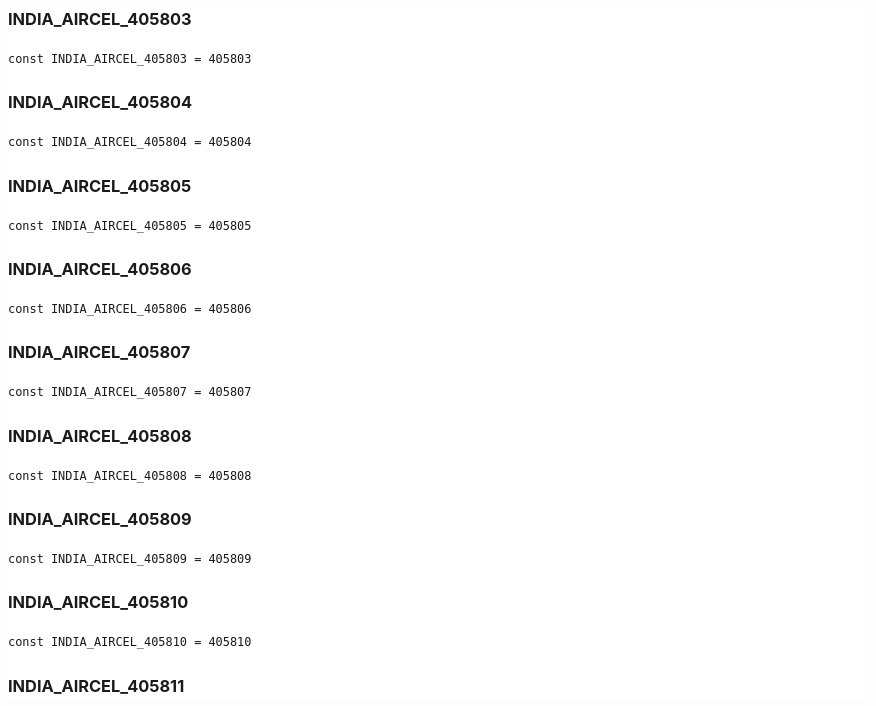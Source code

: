 

### INDIA_AIRCEL_405803

    const INDIA_AIRCEL_405803 = 405803





### INDIA_AIRCEL_405804

    const INDIA_AIRCEL_405804 = 405804





### INDIA_AIRCEL_405805

    const INDIA_AIRCEL_405805 = 405805





### INDIA_AIRCEL_405806

    const INDIA_AIRCEL_405806 = 405806





### INDIA_AIRCEL_405807

    const INDIA_AIRCEL_405807 = 405807





### INDIA_AIRCEL_405808

    const INDIA_AIRCEL_405808 = 405808





### INDIA_AIRCEL_405809

    const INDIA_AIRCEL_405809 = 405809





### INDIA_AIRCEL_405810

    const INDIA_AIRCEL_405810 = 405810





### INDIA_AIRCEL_405811
